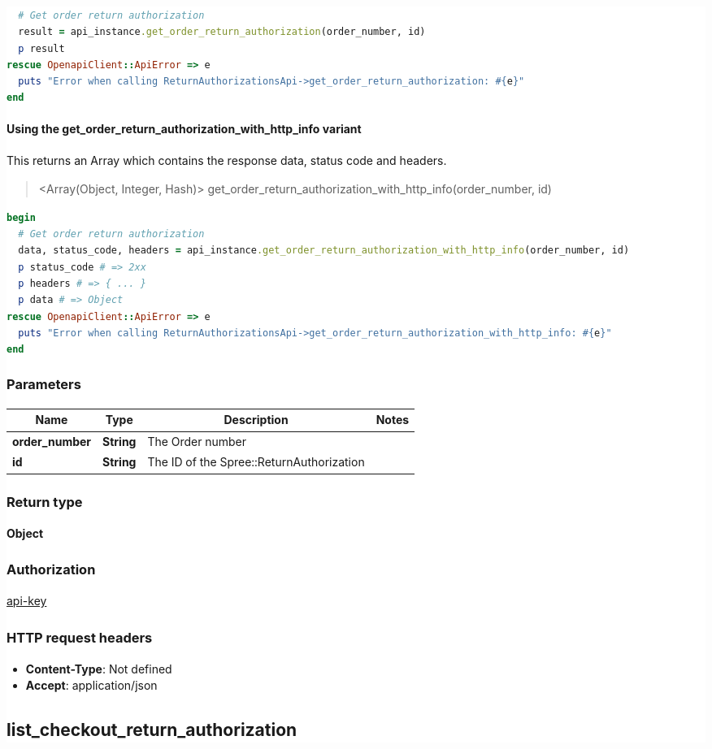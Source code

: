 ```ruby
  # Get order return authorization
  result = api_instance.get_order_return_authorization(order_number, id)
  p result
rescue OpenapiClient::ApiError => e
  puts "Error when calling ReturnAuthorizationsApi->get_order_return_authorization: #{e}"
end
```

#### Using the get_order_return_authorization_with_http_info variant

This returns an Array which contains the response data, status code and headers.

> <Array(Object, Integer, Hash)> get_order_return_authorization_with_http_info(order_number, id)

```ruby
begin
  # Get order return authorization
  data, status_code, headers = api_instance.get_order_return_authorization_with_http_info(order_number, id)
  p status_code # => 2xx
  p headers # => { ... }
  p data # => Object
rescue OpenapiClient::ApiError => e
  puts "Error when calling ReturnAuthorizationsApi->get_order_return_authorization_with_http_info: #{e}"
end
```

### Parameters

| Name | Type | Description | Notes |
| ---- | ---- | ----------- | ----- |
| **order_number** | **String** | The Order number |  |
| **id** | **String** | The ID of the Spree::ReturnAuthorization |  |

### Return type

**Object**

### Authorization

[api-key](../README.md#api-key)

### HTTP request headers

- **Content-Type**: Not defined
- **Accept**: application/json


## list_checkout_return_authorization
